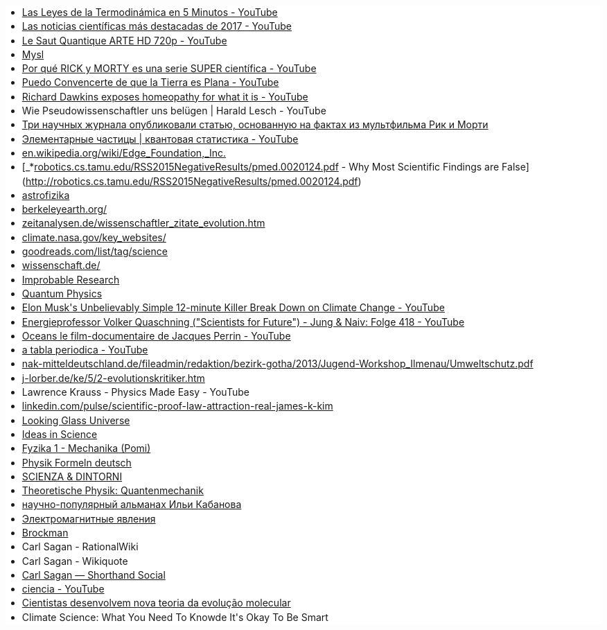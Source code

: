 * [Las Leyes de la Termodinámica en 5 Minutos - YouTube](https://www.youtube.com/watch?v=Bvfn6eUhUAc)
* [Las noticias científicas más destacadas de 2017 - YouTube](https://www.youtube.com/watch?v=pWzflbZUGIs)
* [Le Saut Quantique ARTE HD 720p - YouTube](https://www.youtube.com/watch?v=RGxKQ0OfWVk)
* [Mysl](https://vk.com/photo-37160097_456256483?rev=1)
* [Por qué RICK y MORTY es una serie SUPER científica - YouTube](https://www.youtube.com/watch?v=_6oWoAzF68Y)
* [Puedo Convencerte de que la Tierra es Plana - YouTube](https://www.youtube.com/watch?v=YxELlBMP6W4)
* [Richard Dawkins exposes homeopathy for what it is - YouTube](https://www.youtube.com/watch?v=kaG-Xb4v4wQ)
* Wie Pseudowissenschaftler uns belügen | Harald Lesch - YouTube
* [Три научных журнала опубликовали статью, основанную на фактах из мультфильма Рик и Морти](https://22century.ru/allsorts/70495)
* [Элементарные частицы | квантовая статистика - YouTube](https://www.youtube.com/results?search_query=%D0%AD%D0%BB%D0%B5%D0%BC%D0%B5%D0%BD%D1%82%D0%B0%D1%80%D0%BD%D1%8B%D0%B5+%D1%87%D0%B0%D1%81%D1%82%D0%B8%D1%86%D1%8B+%7C+%D0%BA%D0%B2%D0%B0%D0%BD%D1%82%D0%BE%D0%B2%D0%B0%D1%8F+%D1%81%D1%82%D0%B0%D1%82%D0%B8%D1%81%D1%82%D0%B8%D0%BA%D0%B0+-+YouTube)
* [en.wikipedia.org/wiki/Edge_Foundation,_Inc.](https://en.wikipedia.org/wiki/Edge_Foundation,_Inc.)
* [_*[robotics.cs.tamu.edu/RSS2015NegativeResults/pmed.0020124.pdf](http://robotics.cs.tamu.edu/RSS2015NegativeResults/pmed.0020124.pdf) - Why Most Scientific Findings are False](http://robotics.cs.tamu.edu/RSS2015NegativeResults/pmed.0020124.pdf)
* [astrofizika](https://vk.com/wall-36868476_127280)
* [berkeleyearth.org/](http://berkeleyearth.org/)
* [zeitanalysen.de/wissenschaftler_zitate_evolution.htm](http://www.zeitanalysen.de/wissenschaftler_zitate_evolution.htm)
* [climate.nasa.gov/key_websites/](https://climate.nasa.gov/key_websites/)
* [goodreads.com/list/tag/science](https://www.goodreads.com/list/tag/science)
* [wissenschaft.de/](https://www.wissenschaft.de/)
* [Improbable Research](https://www.improbable.com/ig/winners/)
* [Quantum Physics](http://abyss.uoregon.edu/~js/cosmo/lectures/lec08.html)
* [Elon Musk's Unbelievably Simple 12-minute Killer Break Down on Climate Change - YouTube](https://www.youtube.com/watch?v=xKCuDxpccYM)
* [Energieprofessor Volker Quaschning ("Scientists for Future") - Jung & Naiv: Folge 418 - YouTube](https://www.youtube.com/watch?v=z3EoCKgzLo4)
* [Oceans le film-documentaire de Jacques Perrin - YouTube](https://www.youtube.com/watch?v=OFccqh31vqM)
* [a tabla periodica - YouTube](https://www.youtube.com/results?search_query=a+tabla+periodica)
* [nak-mitteldeutschland.de/fileadmin/redaktion/bezirk-gotha/2013/Jugend-Workshop_Ilmenau/Umweltschutz.pdf](http://www.nak-mitteldeutschland.de/fileadmin/redaktion/bezirk-gotha/2013/Jugend-Workshop_Ilmenau/Umweltschutz.pdf)
* [j-lorber.de/ke/5/2-evolutionskritiker.htm](http://www.j-lorber.de/ke/5/2-evolutionskritiker.htm)
* Lawrence Krauss - Physics Made Easy - YouTube
* [linkedin.com/pulse/scientific-proof-law-attraction-real-james-k-kim](https://www.linkedin.com/pulse/scientific-proof-law-attraction-real-james-k-kim)
* [Looking Glass Universe](https://www.youtube.com/user/LookingGlassUniverse)
* [Ideas in Science](https://www.youtube.com/user/HonnoratLh)
* [Fyzika 1 - Mechanika (Pomi)](https://ankiweb.net/shared/info/1037404919)
* [Physik Formeln deutsch](https://ankiweb.net/shared/info/1611072343)
* [SCIENZA & DINTORNI](http://nataleseremia.com/)
* [Theoretische Physik: Quantenmechanik](https://ankiweb.net/shared/info/1359925876)
* [научно-популярный альманах Ильи Кабанова](https://metkere.com/)
* [Электромагнитные явления](https://ankiweb.net/shared/info/221379542)
* [Brockman](https://libgen.is/search.php?&req=brockman&phrase=1&view=simple&column=def&sort=year&sortmode=DESC)
* Carl Sagan - RationalWiki
* Carl Sagan - Wikiquote
* [Carl Sagan — Shorthand Social](https://social.shorthand.com/csauradrago/uChxPl80Mf/carl-sagan)
* [ciencia - YouTube](https://www.youtube.com/results?sp=EgIQAg%253D%253D&search_query=ciencia)
* [Cientistas desenvolvem nova teoria da evolução molecular](https://universoracionalista.org/cientistas-desenvolvem-nova-teoria-da-evolucao-molecular/)
* Climate Science: What You Need To Knowde It's Okay To Be Smart